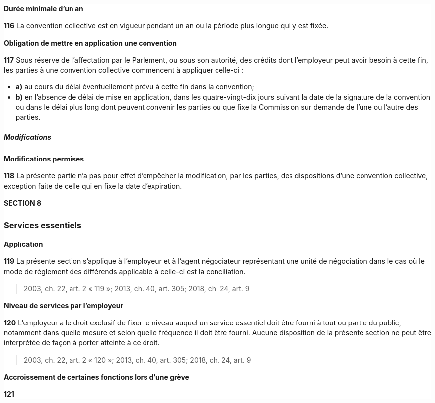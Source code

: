 


**Durée minimale d’un an**

**116** La convention collective est en vigueur pendant un an ou la période plus longue qui y est fixée.




**Obligation de mettre en application une convention**

**117** Sous réserve de l’affectation par le Parlement, ou sous son autorité, des crédits dont l’employeur peut avoir besoin à cette fin, les parties à une convention collective commencent à appliquer celle-ci :
- **a)** au cours du délai éventuellement prévu à cette fin dans la convention;
- **b)** en l’absence de délai de mise en application, dans les quatre-vingt-dix jours suivant la date de la signature de la convention ou dans le délai plus long dont peuvent convenir les parties ou que fixe la Commission sur demande de l’une ou l’autre des parties.




##### Modifications



**Modifications permises**

**118** La présente partie n’a pas pour effet d’empêcher la modification, par les parties, des dispositions d’une convention collective, exception faite de celle qui en fixe la date d’expiration.




**SECTION 8** 
### Services essentiels



**Application**

**119** La présente section s’applique à l’employeur et à l’agent négociateur représentant une unité de négociation dans le cas où le mode de règlement des différends applicable à celle-ci est la conciliation.
> 2003, ch. 22, art. 2 « 119 »; 2013, ch. 40, art. 305; 2018, ch. 24, art. 9





**Niveau de services par l’employeur**

**120** L’employeur a le droit exclusif de fixer le niveau auquel un service essentiel doit être fourni à tout ou partie du public, notamment dans quelle mesure et selon quelle fréquence il doit être fourni. Aucune disposition de la présente section ne peut être interprétée de façon à porter atteinte à ce droit.
> 2003, ch. 22, art. 2 « 120 »; 2013, ch. 40, art. 305; 2018, ch. 24, art. 9





**Accroissement de certaines fonctions lors d’une grève**

**121** 
